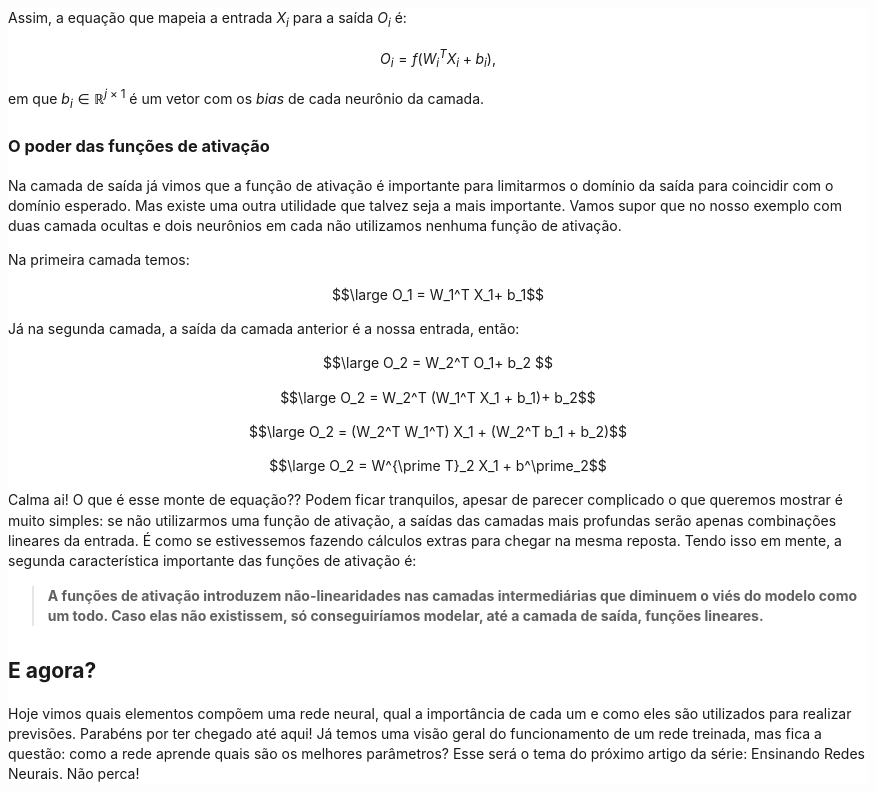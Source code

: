 Assim, a equação que mapeia a entrada $X_i$ para a saída $O_i$ é:

$$O_i = f(W_i^T X_i + b_i),$$

em que $b_i \in \mathbb{R}^{j\times 1}$ é um vetor com os *bias* de cada neurônio da camada.

<h3>O poder das funções de ativação</h3>

Na camada de saída já vimos que a função de ativação é importante para limitarmos o domínio da saída para coincidir com o domínio esperado. Mas existe uma outra utilidade que talvez seja a mais importante. Vamos supor que no nosso exemplo com duas camada ocultas e dois neurônios em cada não utilizamos nenhuma função de ativação. 

Na primeira camada temos:

$$\large O_1 = W_1^T X_1+ b_1$$

Já na segunda camada, a saída da camada anterior é a nossa entrada, então:

$$\large O_2 = W_2^T O_1+ b_2 $$

$$\large O_2 = W_2^T (W_1^T X_1 + b_1)+ b_2$$

$$\large O_2 = (W_2^T W_1^T) X_1 + (W_2^T b_1 + b_2)$$

$$\large O_2 = W^{\prime T}_2 X_1 + b^\prime_2$$

Calma ai! O que é esse monte de equação?? Podem ficar tranquilos, apesar de parecer complicado o que queremos mostrar é muito simples: se não utilizarmos uma função de ativação, a saídas das camadas mais profundas serão apenas combinações lineares da entrada. É como se estivessemos fazendo cálculos extras para chegar na mesma reposta. Tendo isso em mente, a segunda característica importante das funções de ativação é:

> <b>A funções de ativação introduzem não-linearidades nas camadas intermediárias que diminuem o viés do modelo como um todo. Caso elas não existissem, só conseguiríamos modelar, até a camada de saída, funções lineares.</b>

<h2>E agora?</h2>

Hoje vimos quais elementos compõem uma rede neural, qual a importância de cada um e como eles são utilizados para realizar previsões. Parabéns por ter chegado até aqui! Já temos uma visão geral do funcionamento de um rede treinada, mas fica a questão: como a rede aprende quais são os melhores parâmetros? Esse será o tema do próximo artigo da série: Ensinando Redes Neurais. Não perca!